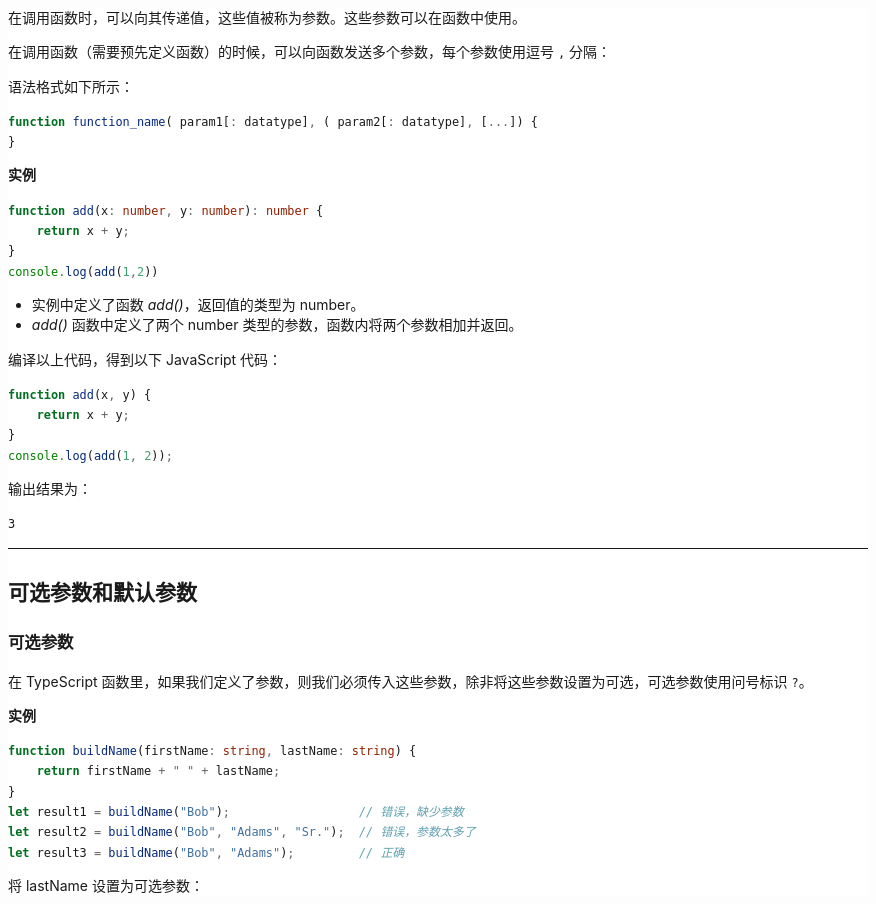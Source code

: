 在调用函数时，可以向其传递值，这些值被称为参数。这些参数可以在函数中使用。

在调用函数（需要预先定义函数）的时候，可以向函数发送多个参数，每个参数使用逗号 `,` 分隔：

语法格式如下所示：

```typescript
function function_name( param1[: datatype], ( param2[: datatype], [...]) {   
}
```

**实例**

```typescript
function add(x: number, y: number): number {
    return x + y;
}
console.log(add(1,2))
```

- 实例中定义了函数 *add()*，返回值的类型为 number。
- *add()* 函数中定义了两个 number 类型的参数，函数内将两个参数相加并返回。

编译以上代码，得到以下 JavaScript 代码：

```javascript
function add(x, y) {
    return x + y;
}
console.log(add(1, 2));
```

输出结果为：

```
3
```

------

## 可选参数和默认参数

### 可选参数

在 TypeScript 函数里，如果我们定义了参数，则我们必须传入这些参数，除非将这些参数设置为可选，可选参数使用问号标识 `?`。

**实例**

```typescript
function buildName(firstName: string, lastName: string) {
    return firstName + " " + lastName;
}
let result1 = buildName("Bob");                  // 错误，缺少参数
let result2 = buildName("Bob", "Adams", "Sr.");  // 错误，参数太多了
let result3 = buildName("Bob", "Adams");         // 正确
```

将 lastName 设置为可选参数：

